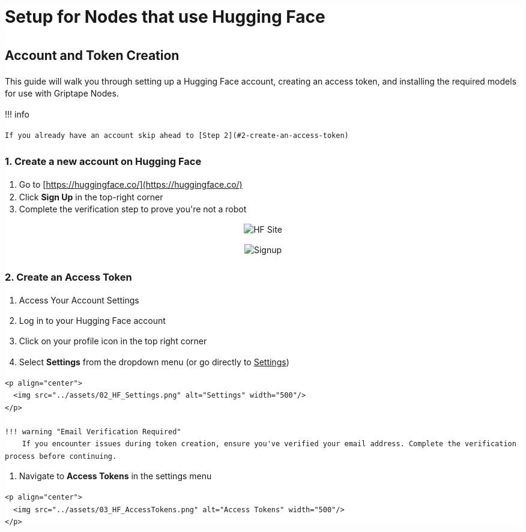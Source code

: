 # Setup for Nodes that use Hugging Face

## Account and Token Creation

This guide will walk you through setting up a Hugging Face account, creating an access token, and installing the required models for use with Griptape Nodes.

!!! info

    If you already have an account skip ahead to [Step 2](#2-create-an-access-token)

### 1. Create a new account on Hugging Face

1. Go to [https://huggingface.co/](https://huggingface.co/)
1. Click **Sign Up** in the top-right corner
1. Complete the verification step to prove you're not a robot

<p align="center">
    <img src="../assets/00_HF_MainPage.png" alt="HF Site" width="500"/>
  </p>

<p align="center">
    <img src="../assets/01_HF_signup.png" alt="Signup" width="300"/>
  </p>

### 2. Create an Access Token

1. Access Your Account Settings

1. Log in to your Hugging Face account

1. Click on your profile icon in the top right corner

1. Select **Settings** from the dropdown menu (or go directly to [Settings](https://huggingface.co/settings/profile/))

```
<p align="center">
  <img src="../assets/02_HF_Settings.png" alt="Settings" width="500"/>
</p>

!!! warning "Email Verification Required"
    If you encounter issues during token creation, ensure you've verified your email address. Complete the verification process before continuing.
```

1. Navigate to **Access Tokens** in the settings menu

```
<p align="center">
  <img src="../assets/03_HF_AccessTokens.png" alt="Access Tokens" width="500"/>
</p>
```
